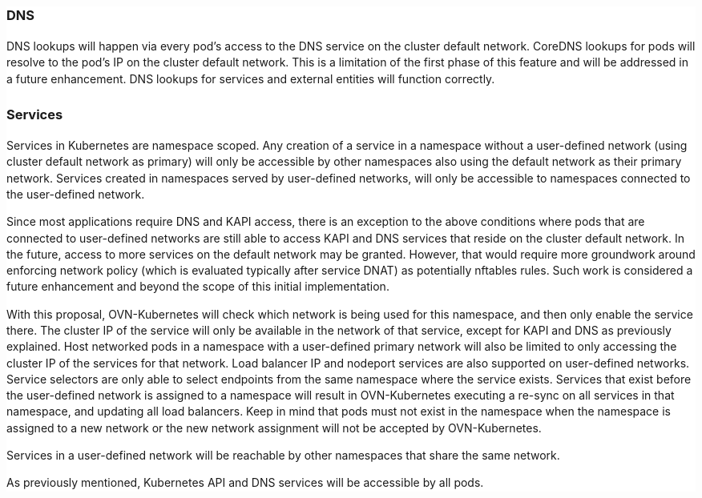 ### DNS

DNS lookups will happen via every pod’s access to the DNS service on the cluster default network. CoreDNS lookups for
pods will resolve to the pod’s IP on the cluster default network. This is a limitation of the first phase of this feature
and will be addressed in a future enhancement. DNS lookups for services and external entities will function correctly.

### Services

Services in Kubernetes are namespace scoped. Any creation of a service in a namespace without a user-defined network
(using cluster default network as primary) will only be accessible by other namespaces also using the default network as
their primary network. Services created in namespaces served by user-defined networks, will only be accessible to
namespaces connected to the user-defined network.

Since most applications require DNS and KAPI access, there is an exception to the above conditions where pods that are
connected to user-defined networks are still able to access KAPI and DNS services that reside on the cluster default
network. In the future, access to more services on the default network may be granted. However, that would require more
groundwork around enforcing network policy (which is evaluated typically after service DNAT) as potentially nftables
rules. Such work is considered a future enhancement and beyond the scope of this initial implementation.

With this proposal, OVN-Kubernetes will check which network is being used for this namespace, and then only enable the
service there. The cluster IP of the service will only be available in the network of that service, except for KAPI and
DNS as previously explained. Host networked pods in a namespace with a user-defined primary network will also be limited
to only accessing the cluster IP of the services for that network. Load balancer IP and nodeport services are also
supported on user-defined networks. Service selectors are only able to select endpoints from the same namespace where the
service exists. Services that exist before the user-defined network is assigned to a namespace will result in
OVN-Kubernetes executing a re-sync on all services in that namespace, and updating all load balancers. Keep in mind that
pods must not exist in the namespace when the namespace is assigned to a new network or the new network assignment will
not be accepted by OVN-Kubernetes.

Services in a user-defined network will be reachable by other namespaces that share the same network.

As previously mentioned, Kubernetes API and DNS services will be accessible by all pods.

